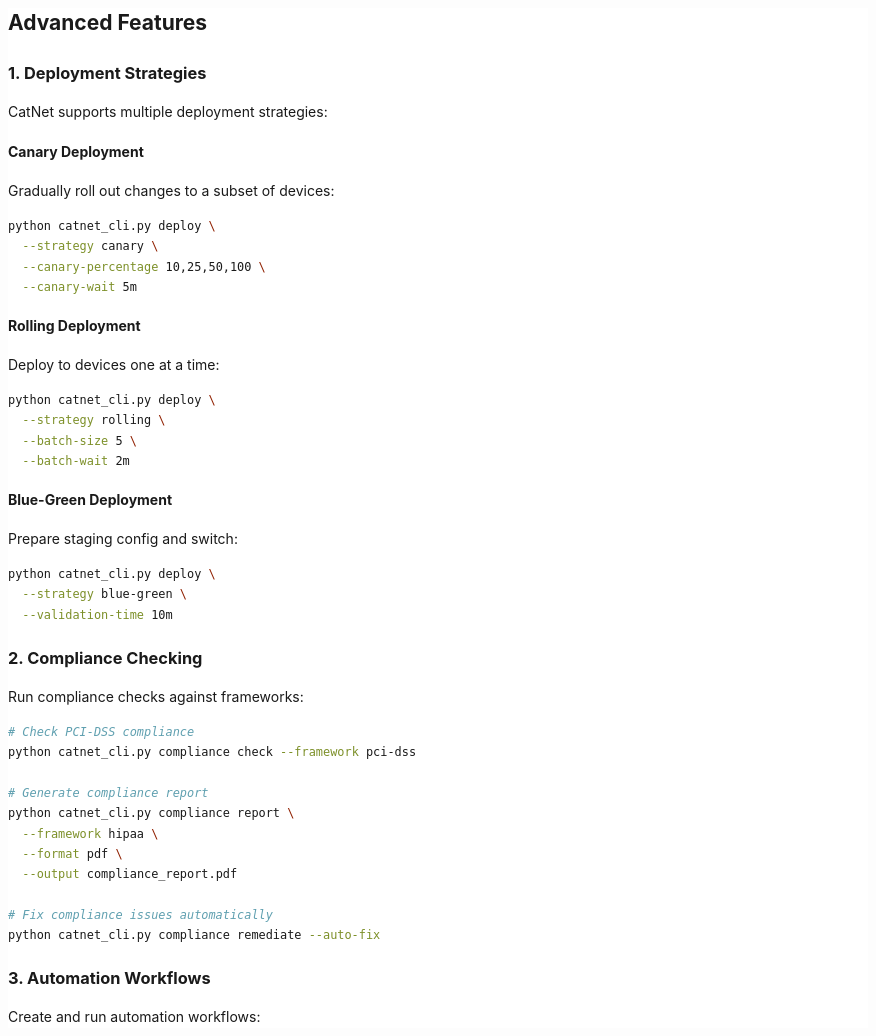 ## Advanced Features

### 1. Deployment Strategies

CatNet supports multiple deployment strategies:

#### Canary Deployment
Gradually roll out changes to a subset of devices:
```bash
python catnet_cli.py deploy \
  --strategy canary \
  --canary-percentage 10,25,50,100 \
  --canary-wait 5m
```

#### Rolling Deployment
Deploy to devices one at a time:
```bash
python catnet_cli.py deploy \
  --strategy rolling \
  --batch-size 5 \
  --batch-wait 2m
```

#### Blue-Green Deployment
Prepare staging config and switch:
```bash
python catnet_cli.py deploy \
  --strategy blue-green \
  --validation-time 10m
```

### 2. Compliance Checking

Run compliance checks against frameworks:

```bash
# Check PCI-DSS compliance
python catnet_cli.py compliance check --framework pci-dss

# Generate compliance report
python catnet_cli.py compliance report \
  --framework hipaa \
  --format pdf \
  --output compliance_report.pdf

# Fix compliance issues automatically
python catnet_cli.py compliance remediate --auto-fix
```

### 3. Automation Workflows

Create and run automation workflows:
